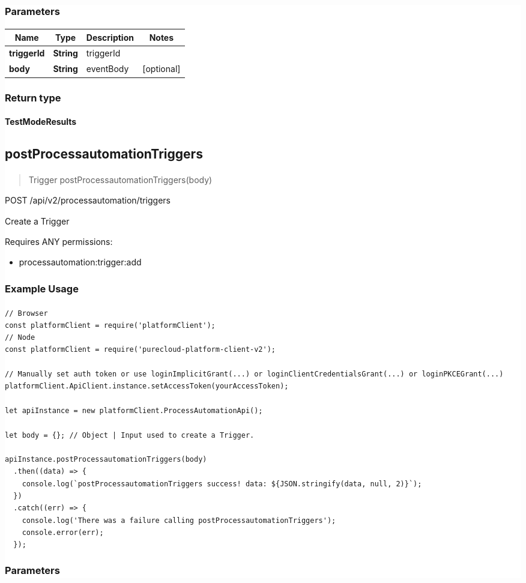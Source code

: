 ### Parameters


| Name | Type | Description  | Notes |
| ------------- | ------------- | ------------- | ------------- |
 **triggerId** | **String** | triggerId |  |
 **body** | **String** | eventBody | [optional]  |

### Return type

**TestModeResults**


## postProcessautomationTriggers

> Trigger postProcessautomationTriggers(body)


POST /api/v2/processautomation/triggers

Create a Trigger

Requires ANY permissions:

* processautomation:trigger:add

### Example Usage

```{"language":"javascript"}
// Browser
const platformClient = require('platformClient');
// Node
const platformClient = require('purecloud-platform-client-v2');

// Manually set auth token or use loginImplicitGrant(...) or loginClientCredentialsGrant(...) or loginPKCEGrant(...)
platformClient.ApiClient.instance.setAccessToken(yourAccessToken);

let apiInstance = new platformClient.ProcessAutomationApi();

let body = {}; // Object | Input used to create a Trigger.

apiInstance.postProcessautomationTriggers(body)
  .then((data) => {
    console.log(`postProcessautomationTriggers success! data: ${JSON.stringify(data, null, 2)}`);
  })
  .catch((err) => {
    console.log('There was a failure calling postProcessautomationTriggers');
    console.error(err);
  });
```

### Parameters

